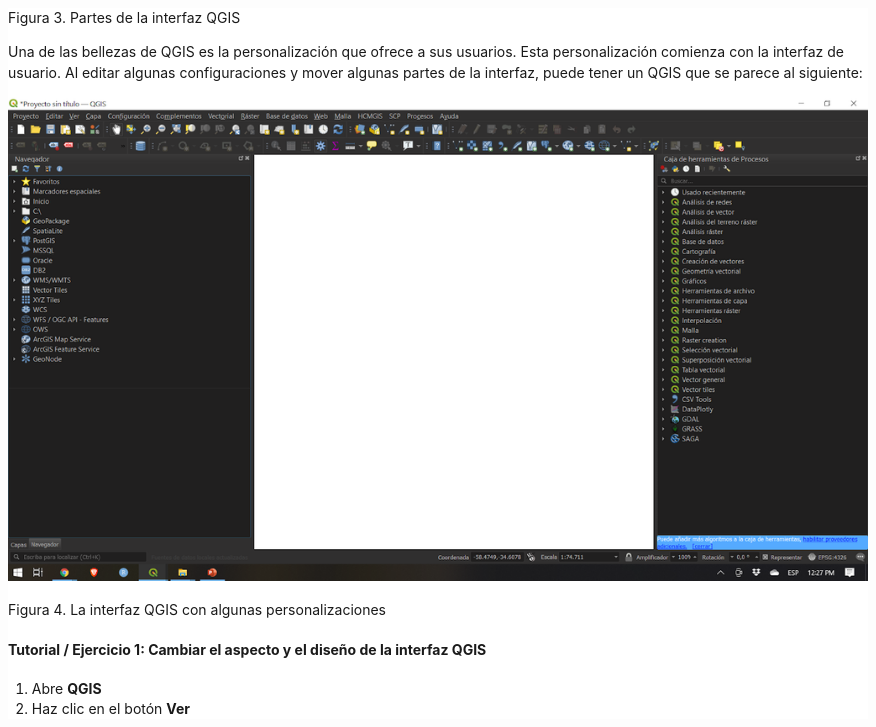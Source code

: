Figura 3. Partes de la interfaz QGIS

Una de las bellezas de QGIS es la personalización que ofrece a sus usuarios. Esta personalización comienza con la interfaz de usuario. Al editar algunas configuraciones y mover algunas partes de la interfaz, puede tener un QGIS que se parece al siguiente:


![QGIS interface with some customizations](media/qgis-interface-custom.png "QGIS interface with some customizations")

Figura 4. La interfaz QGIS con algunas personalizaciones


#### **Tutorial / Ejercicio 1: Cambiar el aspecto y el diseño de la interfaz QGIS**

1. Abre **QGIS**
2. Haz clic en el botón **Ver**

